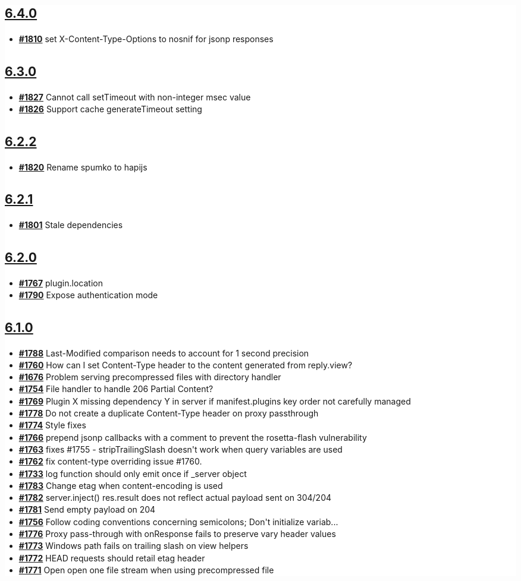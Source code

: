 ## [**6.4.0**](https://github.com/hapijs/hapi/issues?milestone=110&state=closed)
- [**#1810**](https://github.com/hapijs/hapi/issues/1810) set X-Content-Type-Options to nosnif for jsonp responses

## [**6.3.0**](https://github.com/hapijs/hapi/issues?milestone=109&state=closed)
- [**#1827**](https://github.com/hapijs/hapi/issues/1827) Cannot call setTimeout with non-integer msec value
- [**#1826**](https://github.com/hapijs/hapi/issues/1826) Support cache generateTimeout setting

## [**6.2.2**](https://github.com/hapijs/hapi/issues?milestone=108&state=closed)
- [**#1820**](https://github.com/hapijs/hapi/issues/1820) Rename spumko to hapijs

## [**6.2.1**](https://github.com/hapijs/hapi/issues?milestone=107&state=closed)
- [**#1801**](https://github.com/hapijs/hapi/issues/1801) Stale dependencies

## [**6.2.0**](https://github.com/hapijs/hapi/issues?milestone=106&state=closed)
- [**#1767**](https://github.com/hapijs/hapi/issues/1767) plugin.location
- [**#1790**](https://github.com/hapijs/hapi/issues/1790) Expose authentication mode

## [**6.1.0**](https://github.com/hapijs/hapi/issues?milestone=105&state=closed)
- [**#1788**](https://github.com/hapijs/hapi/issues/1788) Last-Modified comparison needs to account for 1 second precision
- [**#1760**](https://github.com/hapijs/hapi/issues/1760) How can I set Content-Type header to the content generated from reply.view?
- [**#1676**](https://github.com/hapijs/hapi/issues/1676) Problem serving precompressed files with directory handler
- [**#1754**](https://github.com/hapijs/hapi/issues/1754) File handler to handle 206 Partial Content?
- [**#1769**](https://github.com/hapijs/hapi/issues/1769) Plugin X missing dependency Y in server if manifest.plugins key order not carefully managed
- [**#1778**](https://github.com/hapijs/hapi/issues/1778) Do not create a duplicate Content-Type header on proxy passthrough
- [**#1774**](https://github.com/hapijs/hapi/issues/1774) Style fixes
- [**#1766**](https://github.com/hapijs/hapi/issues/1766) prepend jsonp callbacks with a comment to prevent the rosetta-flash vulnerability
- [**#1763**](https://github.com/hapijs/hapi/issues/1763) fixes #1755 - stripTrailingSlash doesn't work when query variables are used
- [**#1762**](https://github.com/hapijs/hapi/issues/1762) fix content-type overriding issue #1760.
- [**#1733**](https://github.com/hapijs/hapi/issues/1733) log function should only emit once if _server object
- [**#1783**](https://github.com/hapijs/hapi/issues/1783) Change etag when content-encoding is used
- [**#1782**](https://github.com/hapijs/hapi/issues/1782) server.inject() res.result does not reflect actual payload sent on 304/204
- [**#1781**](https://github.com/hapijs/hapi/issues/1781) Send empty payload on 204
- [**#1756**](https://github.com/hapijs/hapi/issues/1756) Follow coding conventions concerning semicolons; Don't initialize variab...
- [**#1776**](https://github.com/hapijs/hapi/issues/1776) Proxy pass-through with onResponse fails to preserve vary header values
- [**#1773**](https://github.com/hapijs/hapi/issues/1773) Windows path fails on trailing slash on view helpers
- [**#1772**](https://github.com/hapijs/hapi/issues/1772) HEAD requests should retail etag header
- [**#1771**](https://github.com/hapijs/hapi/issues/1771) Open open one file stream when using precompressed file